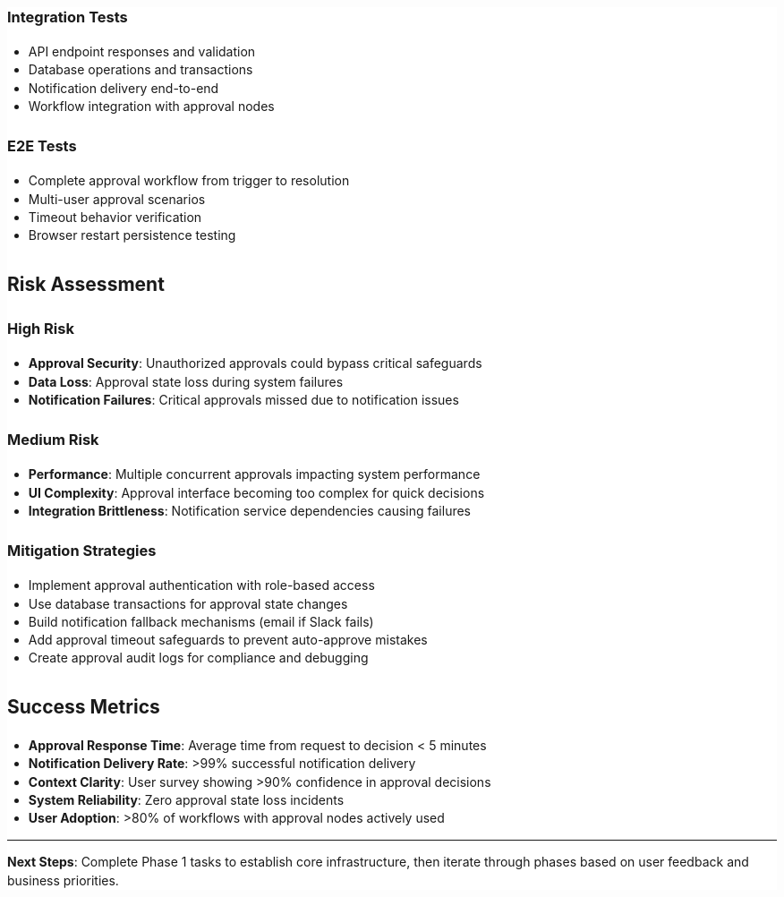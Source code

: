 ### Integration Tests

- API endpoint responses and validation
- Database operations and transactions
- Notification delivery end-to-end
- Workflow integration with approval nodes

### E2E Tests

- Complete approval workflow from trigger to resolution
- Multi-user approval scenarios
- Timeout behavior verification
- Browser restart persistence testing

## Risk Assessment

### High Risk

- **Approval Security**: Unauthorized approvals could bypass critical safeguards
- **Data Loss**: Approval state loss during system failures
- **Notification Failures**: Critical approvals missed due to notification issues

### Medium Risk

- **Performance**: Multiple concurrent approvals impacting system performance
- **UI Complexity**: Approval interface becoming too complex for quick decisions
- **Integration Brittleness**: Notification service dependencies causing failures

### Mitigation Strategies

- Implement approval authentication with role-based access
- Use database transactions for approval state changes
- Build notification fallback mechanisms (email if Slack fails)
- Add approval timeout safeguards to prevent auto-approve mistakes
- Create approval audit logs for compliance and debugging

## Success Metrics

- **Approval Response Time**: Average time from request to decision < 5 minutes
- **Notification Delivery Rate**: >99% successful notification delivery
- **Context Clarity**: User survey showing >90% confidence in approval decisions
- **System Reliability**: Zero approval state loss incidents
- **User Adoption**: >80% of workflows with approval nodes actively used

---

**Next Steps**: Complete Phase 1 tasks to establish core infrastructure, then iterate through phases based on user feedback and business priorities.
